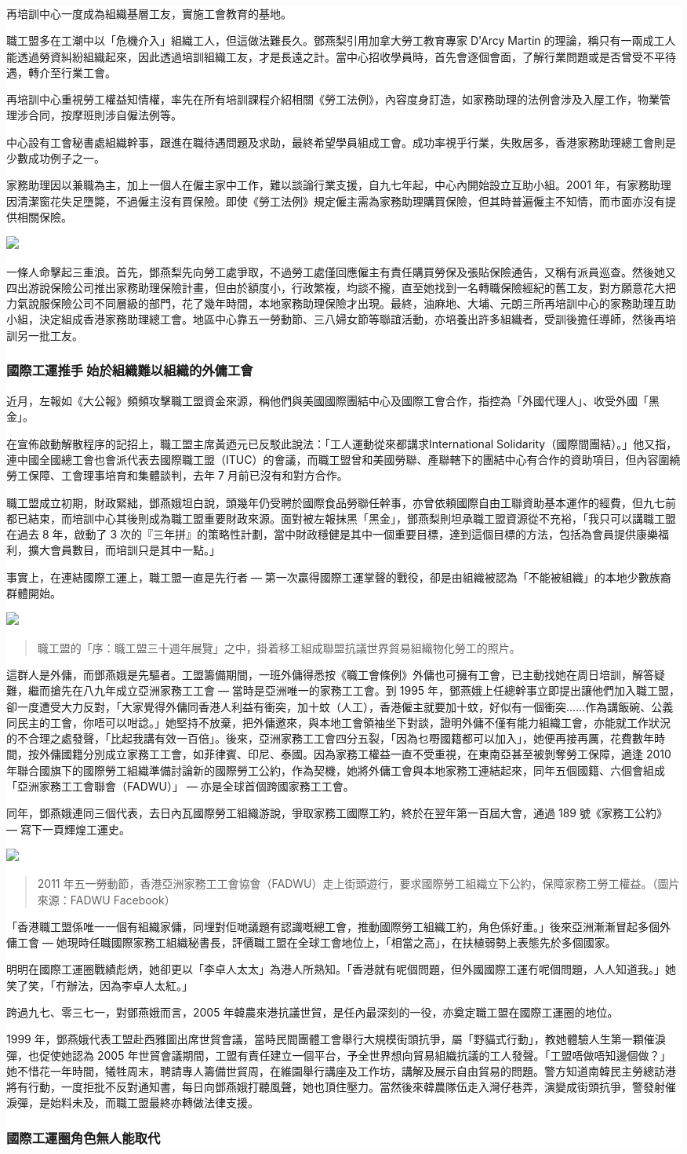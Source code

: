 再培訓中心一度成為組織基層工友，實施工會教育的基地。

職工盟多在工潮中以「危機介入」組織工人，但這做法難長久。鄧燕梨引用加拿大勞工教育專家 D'Arcy Martin 的理論，稱只有一兩成工人能透過勞資糾紛組織起來，因此透過培訓組織工友，才是長遠之計。當中心招收學員時，首先會逐個會面，了解行業問題或是否曾受不平待遇，轉介至行業工會。

再培訓中心重視勞工權益知情權，率先在所有培訓課程介紹相關《勞工法例》，內容度身訂造，如家務助理的法例會涉及入屋工作，物業管理涉合同，按摩班則涉自僱法例等。

中心設有工會秘書處組織幹事，跟進在職待遇問題及求助，最終希望學員組成工會。成功率視乎行業，失敗居多，香港家務助理總工會則是少數成功例子之一。

家務助理因以兼職為主，加上一個人在僱主家中工作，難以談論行業支援，自九七年起，中心內開始設立互助小組。2001 年，有家務助理因清潔窗花失足墮斃，不過僱主沒有買保險。即使《勞工法例》規定僱主需為家務助理購買保險，但其時普遍僱主不知情，而市面亦沒有提供相關保險。

![](http://web.archive.org/web/2020im_/https://assets.thestandnews.com/media/photos/20210923-NC-CTU_Lei-03466.jpg)

一條人命擊起三重浪。首先，鄧燕梨先向勞工處爭取，不過勞工處僅回應僱主有責任購買勞保及張貼保險通告，又稱有派員巡查。然後她又四出游說保險公司推出家務助理保險計畫，但由於額度小，行政繁複，均談不攏，直至她找到一名轉職保險經紀的舊工友，對方願意花大把力氣說服保險公司不同層級的部門，花了幾年時間，本地家務助理保險才出現。最終，油麻地、大埔、元朗三所再培訓中心的家務助理互助小組，決定組成香港家務助理總工會。地區中心靠五一勞動節、三八婦女節等聯誼活動，亦培養出許多組織者，受訓後擔任導師，然後再培訓另一批工友。

### **國際工運推手 始於組織難以組織的外傭工會**

近月，左報如《大公報》頻頻攻擊職工盟資金來源，稱他們與美國國際團結中心及國際工會合作，指控為「外國代理人」、收受外國「黑金」。

在宣佈啟動解散程序的記招上，職工盟主席黃迺元已反駁此說法：「工人運動從來都講求International Solidarity（國際間團結）。」他又指，連中國全國總工會也會派代表去國際職工盟（ITUC）的會議，而職工盟曾和美國勞聯、產聯轄下的團結中心有合作的資助項目，但內容圍繞勞工保障、工會理事培育和集體談判，去年 7 月前已沒有和對方合作。

職工盟成立初期，財政緊絀，鄧燕娥坦白說，頭幾年仍受聘於國際食品勞聯任幹事，亦曾依頼國際自由工聯資助基本運作的經費，但九七前都已結束，而培訓中心其後則成為職工盟重要財政來源。面對被左報抹黑「黑金」，鄧燕梨則坦承職工盟資源從不充裕，「我只可以講職工盟在過去 8 年，啟動了 3 次的『三年拼』的策略性計劃，當中財政穩健是其中一個重要目標，達到這個目標的方法，包括為會員提供康樂福利，擴大會員數目，而培訓只是其中一點。」

事實上，在連結國際工運上，職工盟一直是先行者 — 第一次贏得國際工運掌聲的戰役，卻是由組織被認為「不能被組織」的本地少數族裔群體開始。

![](http://web.archive.org/web/2020im_/https://assets.thestandnews.com/media/photos/20210925-NC-CTU30_EXPO-04250.jpg)
> 職工盟的「序：職工盟三十週年展覽」之中，掛着移工組成聯盟抗議世界貿易組織物化勞工的照片。

這群人是外傭，而鄧燕娥是先驅者。工盟籌備期間，一班外傭得悉按《職工會條例》外傭也可擁有工會，已主動找她在周日培訓，解答疑難，繼而搶先在八九年成立亞洲家務工工會 — 當時是亞洲唯一的家務工工會。到 1995 年，鄧燕娥上任總幹事立即提出讓他們加入職工盟，卻一度遭受大力反對，「大家覺得外傭同香港人利益有衝突，加十蚊（人工），香港僱主就要加十蚊，好似有一個衝突……作為講飯碗、公義同民主的工會，你唔可以咁諗。」她堅持不放棄，把外傭邀來，與本地工會領袖坐下對談，證明外傭不僅有能力組織工會，亦能就工作狀況的不合理之處發聲，「比起我講有效一百倍」。後來，亞洲家務工工會四分五裂，「因為乜嘢國籍都可以加入」，她便再接再厲，花費數年時間，按外傭國籍分別成立家務工工會，如菲律賓、印尼、泰國。因為家務工權益一直不受重視，在東南亞甚至被剝奪勞工保障，適逢 2010 年聯合國旗下的國際勞工組織準備討論新的國際勞工公約，作為契機，她將外傭工會與本地家務工連結起來，同年五個國籍、六個會組成「亞洲家務工工會聯會（FADWU）」 — 亦是全球首個跨國家務工工會。

同年，鄧燕娥連同三個代表，去日內瓦國際勞工組織游說，爭取家務工國際工約，終於在翌年第一百屆大會，通過 189 號《家務工公約》 — 寫下一頁輝煌工運史。

![](http://web.archive.org/web/2020im_/https://assets.thestandnews.com/media/photos/202151_10150145451747924_4584957_o.jpg)
> 2011 年五一勞動節，香港亞洲家務工工會協會（FADWU）走上街頭遊行，要求國際勞工組織立下公約，保障家務工勞工權益。（圖片來源：FADWU Facebook）

「香港職工盟係唯一一個有組織家傭，同埋對佢哋議題有認識嘅總工會，推動國際勞工組織工約，角色係好重。」後來亞洲漸漸冒起多個外傭工會 — 她現時任職國際家務工組織秘書長，評價職工盟在全球工會地位上，「相當之高」，在扶植弱勢上表態先於多個國家。

明明在國際工運圈戰績彪炳，她卻更以「李卓人太太」為港人所熟知。「香港就有呢個問題，但外國國際工運冇呢個問題，人人知道我。」她笑了笑，「冇辦法，因為李卓人太紅。」

跨過九七、零三七一，對鄧燕娥而言，2005 年韓農來港抗議世貿，是任內最深刻的一役，亦奠定職工盟在國際工運圈的地位。

1999 年，鄧燕娥代表工盟赴西雅圖出席世貿會議，當時民間團體工會舉行大規模街頭抗爭，屬「野貓式行動」，教她體驗人生第一顆催淚彈，也促使她認為 2005 年世貿會議期間，工盟有責任建立一個平台，予全世界想向貿易組織抗議的工人發聲。「工盟唔做唔知邊個做？」她不惜花一年時間，犧牲周末，聘請專人籌備世貿周，在維園舉行講座及工作坊，講解及展示自由貿易的問題。警方知道南韓民主勞總訪港將有行動，一度拒批不反對通知書，每日向鄧燕娥打聽風聲，她也頂住壓力。當然後來韓農隊伍走入灣仔巷弄，演變成街頭抗爭，警發射催淚彈，是始料未及，而職工盟最終亦轉做法律支援。

### **國際工運圈角色無人能取代**
